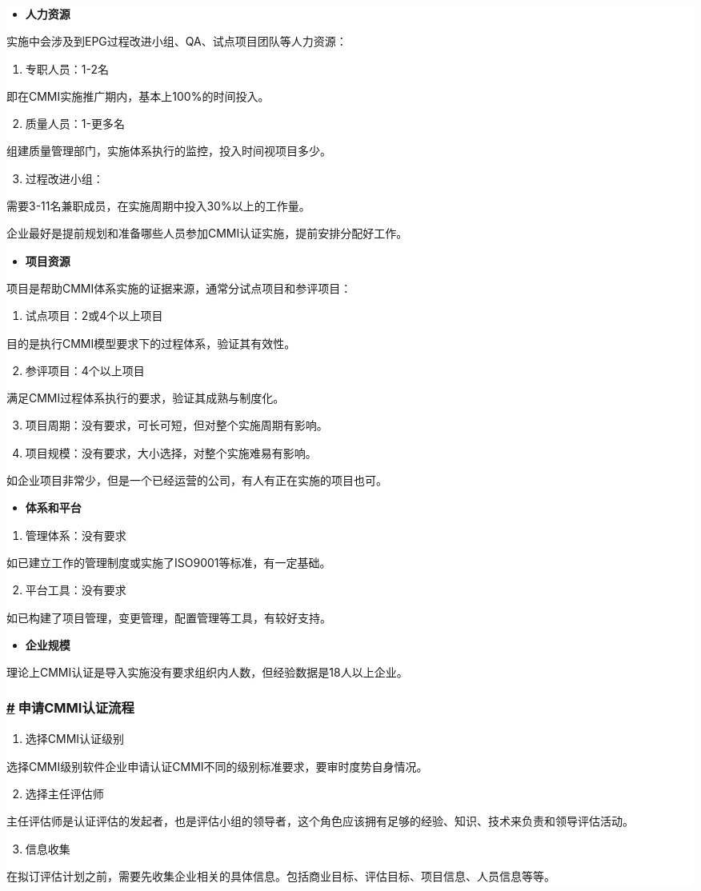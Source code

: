 *   **人力资源**

实施中会涉及到EPG过程改进小组、QA、试点项目团队等人力资源：

1.  专职人员：1-2名

即在CMMI实施推广期内，基本上100%的时间投入。

2.  质量人员：1-更多名

组建质量管理部门，实施体系执行的监控，投入时间视项目多少。

3.  过程改进小组：

需要3-11名兼职成员，在实施周期中投入30%以上的工作量。

企业最好是提前规划和准备哪些人员参加CMMI认证实施，提前安排分配好工作。

*   **项目资源**

项目是帮助CMMI体系实施的证据来源，通常分试点项目和参评项目：

1.  试点项目：2或4个以上项目

目的是执行CMMI模型要求下的过程体系，验证其有效性。

2.  参评项目：4个以上项目

满足CMMI过程体系执行的要求，验证其成熟与制度化。

3.  项目周期：没有要求，可长可短，但对整个实施周期有影响。
    
4.  项目规模：没有要求，大小选择，对整个实施难易有影响。
    

如企业项目非常少，但是一个已经运营的公司，有人有正在实施的项目也可。

*   **体系和平台**

1.  管理体系：没有要求

如已建立工作的管理制度或实施了ISO9001等标准，有一定基础。

2.  平台工具：没有要求

如已构建了项目管理，变更管理，配置管理等工具，有较好支持。

*   **企业规模**

理论上CMMI认证是导入实施没有要求组织内人数，但经验数据是18人以上企业。

### [#](#申请cmmi认证流程) 申请CMMI认证流程

1.  选择CMMI认证级别

选择CMMI级别软件企业申请认证CMMI不同的级别标准要求，要审时度势自身情况。

2.  选择主任评估师

主任评估师是认证评估的发起者，也是评估小组的领导者，这个角色应该拥有足够的经验、知识、技术来负责和领导评估活动。

3.  信息收集

在拟订评估计划之前，需要先收集企业相关的具体信息。包括商业目标、评估目标、项目信息、人员信息等等。
